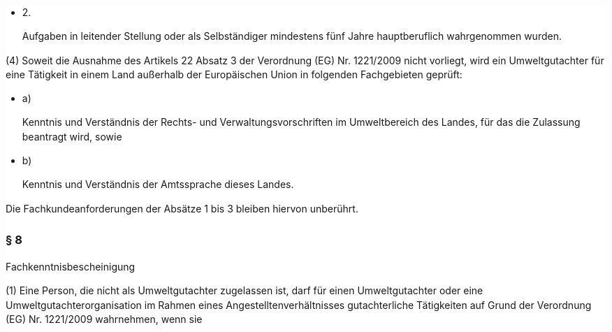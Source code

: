   - 2\.
    
    <div style="">
    
    Aufgaben in leitender Stellung oder als Selbständiger mindestens
    fünf Jahre hauptberuflich wahrgenommen wurden.
    
    </div>

</div>

<div class="jurAbsatz">

(4) Soweit die Ausnahme des Artikels 22 Absatz 3 der Verordnung (EG) Nr.
1221/2009 nicht vorliegt, wird ein Umweltgutachter für eine Tätigkeit in
einem Land außerhalb der Europäischen Union in folgenden Fachgebieten
geprüft:

  - a)
    
    <div>
    
    Kenntnis und Verständnis der Rechts- und Verwaltungsvorschriften im
    Umweltbereich des Landes, für das die Zulassung beantragt wird,
    sowie
    
    </div>

  - b)
    
    <div>
    
    Kenntnis und Verständnis der Amtssprache dieses Landes.
    
    </div>

Die Fachkundeanforderungen der Absätze 1 bis 3 bleiben hiervon
unberührt.

</div>

</div>

</div>

</div>

<span id="BJNR159100995BJNE001003310.html"></span>

### § 8  
Fachkenntnisbescheinigung

<div>

<div class="jnhtml">

<div>

<div class="jurAbsatz">

(1) Eine Person, die nicht als Umweltgutachter zugelassen ist, darf für
einen Umweltgutachter oder eine Umweltgutachterorganisation im Rahmen
eines Angestelltenverhältnisses gutachterliche Tätigkeiten auf Grund der
Verordnung (EG) Nr. 1221/2009 wahrnehmen, wenn sie
